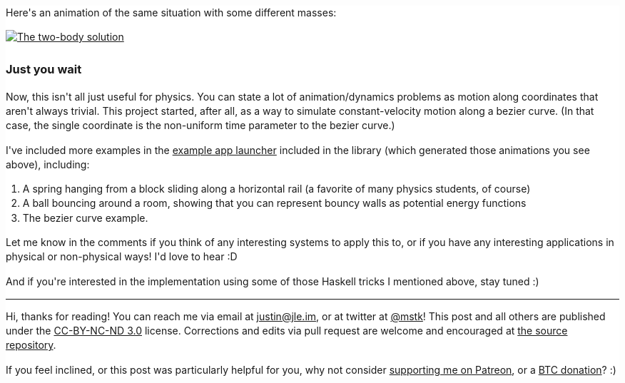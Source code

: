 Here's an animation of the same situation with some different masses:

[![The two-body
solution](/img/entries/hamilton/two-body.gif)](http://i.imgur.com/TDEHTcb.gifv)

### Just you wait

Now, this isn't all just useful for physics. You can state a lot of
animation/dynamics problems as motion along coordinates that aren't always
trivial. This project started, after all, as a way to simulate constant-velocity
motion along a bezier curve. (In that case, the single coordinate is the
non-uniform time parameter to the bezier curve.)

I've included more examples in the [example app
launcher](https://github.com/mstksg/hamilton#example-app-runner) included in the
library (which generated those animations you see above), including:

1.  A spring hanging from a block sliding along a horizontal rail (a favorite of
    many physics students, of course)
2.  A ball bouncing around a room, showing that you can represent bouncy walls
    as potential energy functions
3.  The bezier curve example.

Let me know in the comments if you think of any interesting systems to apply
this to, or if you have any interesting applications in physical or non-physical
ways! I'd love to hear :D

And if you're interested in the implementation using some of those Haskell
tricks I mentioned above, stay tuned :)

[^1]: Alternatively, we could assume that the halfway point (or even the first
    body) is always at
    ![\\langle 0, 0 \\rangle](https://latex.codecogs.com/png.latex?%5Clangle%200%2C%200%20%5Crangle "\langle 0, 0 \rangle"),
    but this doesn't give us as pretty of plots. The center of mass is a nice
    reference point because newton's third law implies that it remains
    stationary forever.

---------

Hi, thanks for reading! You can reach me via email at <justin@jle.im>, or at
twitter at [\@mstk](https://twitter.com/mstk)! This post and all others are
published under the [CC-BY-NC-ND
3.0](https://creativecommons.org/licenses/by-nc-nd/3.0/) license. Corrections
and edits via pull request are welcome and encouraged at [the source
repository](https://github.com/mstksg/inCode).

If you feel inclined, or this post was particularly helpful for you, why not
consider [supporting me on Patreon](https://www.patreon.com/justinle/overview),
or a [BTC donation](bitcoin:3D7rmAYgbDnp4gp4rf22THsGt74fNucPDU)? :)
